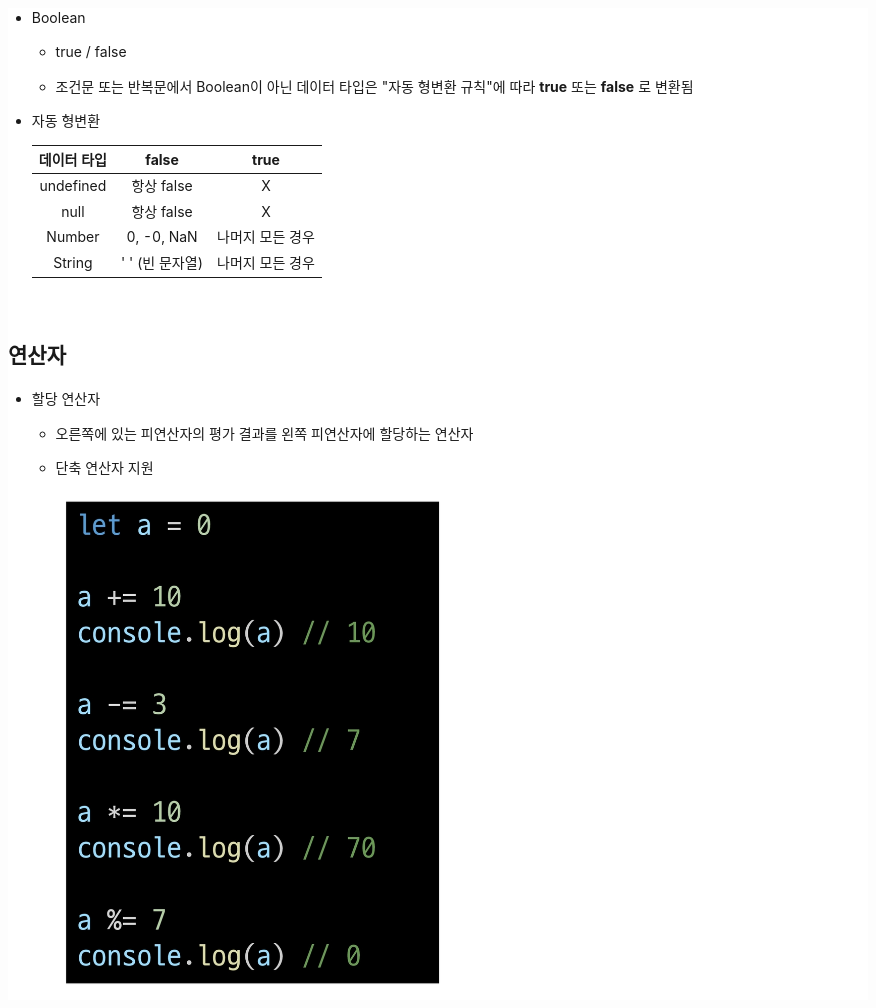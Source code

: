 
- Boolean

  - true / false

  - 조건문 또는 반복문에서 Boolean이 아닌 데이터 타입은 "자동 형변환 규칙"에 따라 **true** 또는 **false** 로 변환됨


- 자동 형변환

  |데이터 타입|false|true|
  |:--:|:--:|:--:|
  |undefined|항상 false|X|
  |null|항상 false|X|
  |Number|0, -0, NaN|나머지 모든 경우|
  |String|' ' (빈 문자열)|나머지 모든 경우|
  <br>



## 연산자

- 할당 연산자

  - 오른쪽에 있는 피연산자의 평가 결과를 왼쪽 피연산자에 할당하는 연산자

  - 단축 연산자 지원

    ![alt text](./images/image_07.png)
